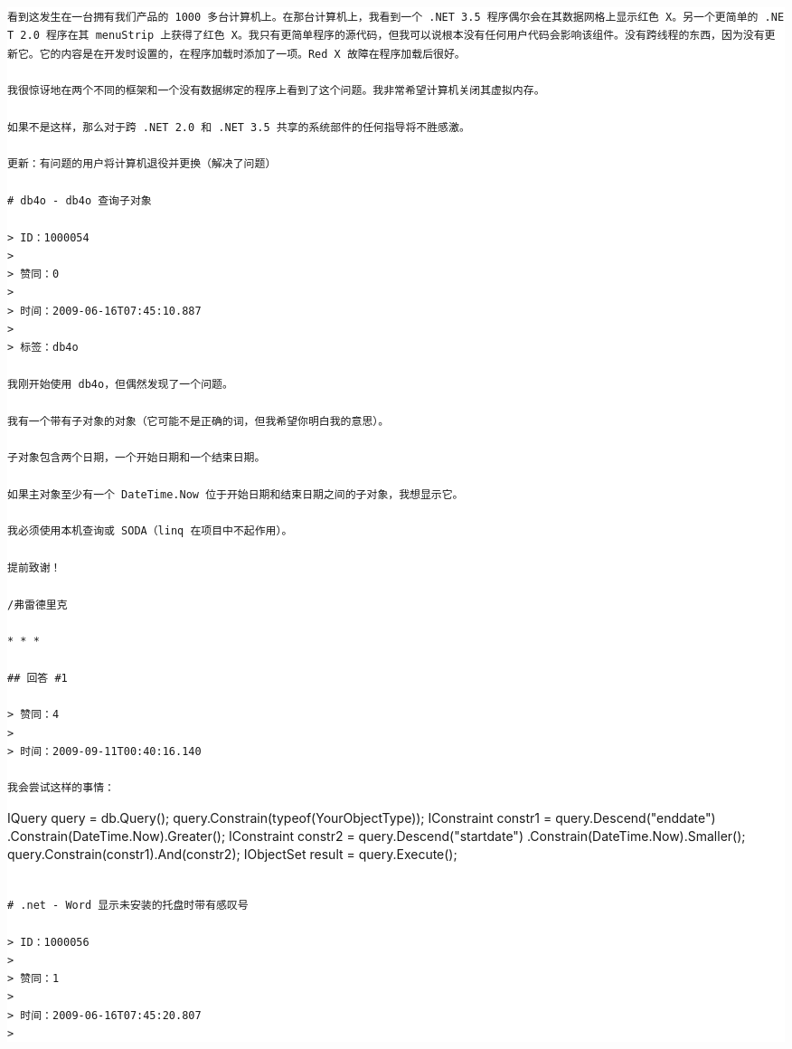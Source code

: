 ```
看到这发生在一台拥有我们产品的 1000 多台计算机上。在那台计算机上，我看到一个 .NET 3.5 程序偶尔会在其数据网格上显示红色 X。另一个更简单的 .NET 2.0 程序在其 menuStrip 上获得了红色 X。我只有更简单程序的源代码，但我可以说根本没有任何用户代码会影响该组件。没有跨线程的东西，因为没有更新它。它的内容是在开发时设置的，在程序加载时添加了一项。Red X 故障在程序​​加载后很好。

我很惊讶地在两个不同的框架和一个没有数据绑定的程序上看到了这个问题。我非常希望计算机关闭其虚拟内存。

如果不是这样，那么对于跨 .NET 2.0 和 .NET 3.5 共享的系统部件的任何指导将不胜感激。

更新：有问题的用户将计算机退役并更换（解决了问题）

# db4o - db4o 查询子对象

> ID：1000054
> 
> 赞同：0
> 
> 时间：2009-06-16T07:45:10.887
> 
> 标签：db4o

我刚开始使用 db4o，但偶然发现了一个问题。

我有一个带有子对象的对象（它可能不是正确的词，但我希望你明白我的意思）。

子对象包含两个日期，一个开始日期和一个结束日期。

如果主对象至少有一个 DateTime.Now 位于开始日期和结束日期之间的子对象，我想显示它。

我必须使用本机查询或 SODA（linq 在项目中不起作用）。

提前致谢！

/弗雷德里克

* * *

## 回答 #1

> 赞同：4
> 
> 时间：2009-09-11T00:40:16.140

我会尝试这样的事情：

```
IQuery query = db.Query();
query.Constrain(typeof(YourObjectType));
IConstraint constr1 = query.Descend("enddate")
    .Constrain(DateTime.Now).Greater();
IConstraint constr2 = query.Descend("startdate")
    .Constrain(DateTime.Now).Smaller();
query.Constrain(constr1).And(constr2);
IObjectSet result = query.Execute(); 
```

# .net - Word 显示未安装的托盘时带有感叹号

> ID：1000056
> 
> 赞同：1
> 
> 时间：2009-06-16T07:45:20.807
> 
```
